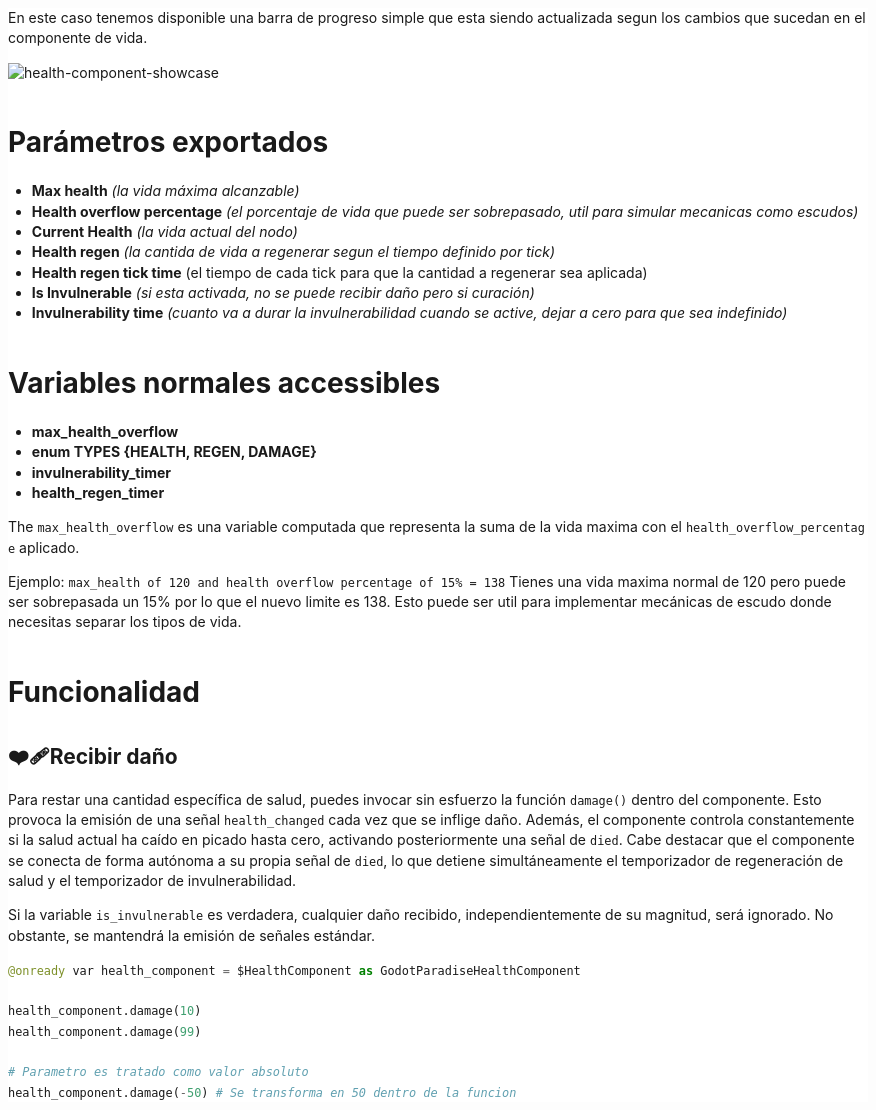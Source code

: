 En este caso tenemos disponible una barra de progreso simple que esta siendo actualizada segun los cambios que sucedan en el componente de vida.

![health-component-showcase](https://github.com/GodotParadise/HealthComponent/blob/main/images/health_component_showcase.gif)


# Parámetros exportados
- **Max health** *(la vida máxima alcanzable)*
- **Health overflow percentage** *(el porcentaje de vida que puede ser sobrepasado, util para simular mecanicas como escudos)*
- **Current Health** *(la vida actual del nodo)*
- **Health regen** *(la cantida de vida a regenerar segun el tiempo definido por tick)*
- **Health regen tick time** (el tiempo de cada tick para que la cantidad a regenerar sea aplicada)
- **Is Invulnerable** *(si esta activada, no se puede recibir daño pero si curación)*
- **Invulnerability time** *(cuanto va a durar la invulnerabilidad cuando se active, dejar a cero para que sea indefinido)*

# Variables normales accessibles
- **max_health_overflow**
- **enum TYPES {HEALTH, REGEN, DAMAGE}**
- **invulnerability_timer**
- **health_regen_timer**

The `max_health_overflow` es una variable computada que representa la suma de la vida maxima con el `health_overflow_percentage` aplicado.

Ejemplo: `max_health of 120 and health overflow percentage of 15% = 138`
Tienes una vida maxima normal de 120 pero puede ser sobrepasada un 15% por lo que el nuevo limite es 138. Esto puede ser util para implementar mecánicas de escudo donde necesitas separar los tipos de vida.

# Funcionalidad
## ❤️‍🩹Recibir daño
Para restar una cantidad específica de salud, puedes invocar sin esfuerzo la función `damage()` dentro del componente. 
Esto provoca la emisión de una señal `health_changed` cada vez que se inflige daño. Además, el componente controla constantemente si la salud actual ha caído en picado hasta cero, activando posteriormente una señal de `died`.
Cabe destacar que el componente se conecta de forma autónoma a su propia señal de `died`, lo que detiene simultáneamente el temporizador de regeneración de salud y el temporizador de invulnerabilidad. 

Si la variable `is_invulnerable` es verdadera, cualquier daño recibido, independientemente de su magnitud, será ignorado. No obstante, se mantendrá la emisión de señales estándar.

```py
@onready var health_component = $HealthComponent as GodotParadiseHealthComponent

health_component.damage(10)
health_component.damage(99)

# Parametro es tratado como valor absoluto
health_component.damage(-50) # Se transforma en 50 dentro de la funcion
```
